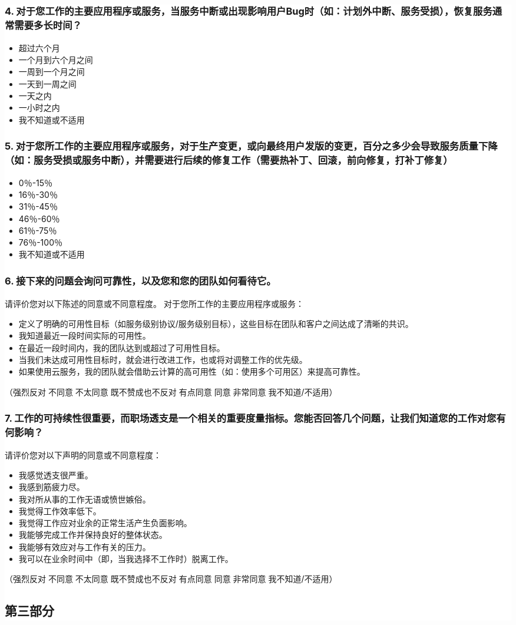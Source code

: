 ### 4. 对于您工作的主要应用程序或服务，当服务中断或出现影响用户Bug时（如：计划外中断、服务受损），恢复服务通常需要多长时间？

* 超过六个月
* 一个月到六个月之间
* 一周到一个月之间
* 一天到一周之间
* 一天之内
* 一小时之内
* 我不知道或不适用

### 5. 对于您所工作的主要应用程序或服务，对于生产变更，或向最终用户发版的变更，百分之多少会导致服务质量下降（如：服务受损或服务中断），并需要进行后续的修复工作（需要热补丁、回滚，前向修复，打补丁修复）

* 0％-15％
* 16％-30％
* 31％-45％
* 46％-60％
* 61％-75％
* 76％-100％
* 我不知道或不适用

### 6. 接下来的问题会询问可靠性，以及您和您的团队如何看待它。 

请评价您对以下陈述的同意或不同意程度。
对于您所工作的主要应用程序或服务：

* 定义了明确的可用性目标（如服务级别协议/服务级别目标），这些目标在团队和客户之间达成了清晰的共识。
* 我知道最近一段时间实际的可用性。
* 在最近一段时间内，我的团队达到或超过了可用性目标。
* 当我们未达成可用性目标时，就会进行改进工作，也或将对调整工作的优先级。
* 如果使用云服务，我的团队就会借助云计算的高可用性（如：使用多个可用区）来提高可靠性。

（强烈反对 不同意 不太同意 既不赞成也不反对 有点同意 同意 非常同意 我不知道/不适用）

### 7. 工作的可持续性很重要，而职场透支是一个相关的重要度量指标。您能否回答几个问题，让我们知道您的工作对您有何影响？ 

请评价您对以下声明的同意或不同意程度：

* 我感觉透支很严重。
* 我感到筋疲力尽。
* 我对所从事的工作无语或愤世嫉俗。
* 我觉得工作效率低下。
* 我觉得工作应对业余的正常生活产生负面影响。
* 我能够完成工作并保持良好的整体状态。
* 我能够有效应对与工作有关的压力。
* 我可以在业余时间中（即，当我选择不工作时）脱离工作。

（强烈反对 不同意 不太同意 既不赞成也不反对 有点同意 同意 非常同意 我不知道/不适用）

## 第三部分
